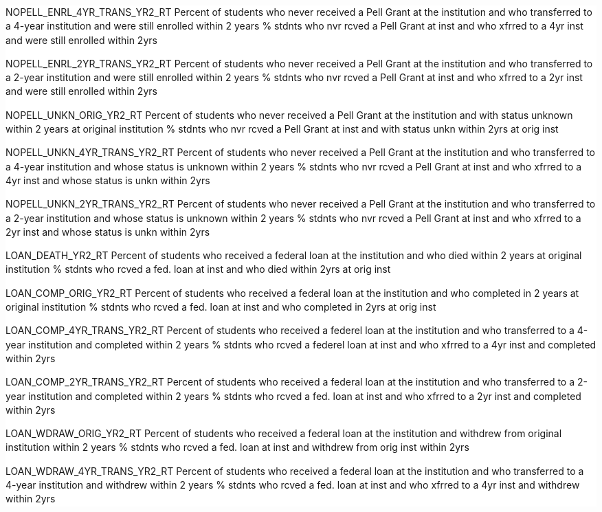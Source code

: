 NOPELL_ENRL_4YR_TRANS_YR2_RT
Percent of students who never received a Pell Grant at the institution and who transferred to a 4-year institution and were still enrolled within 2 years
% stdnts who nvr rcved a Pell Grant at inst and who xfrred to a 4yr inst and were still enrolled within 2yrs

NOPELL_ENRL_2YR_TRANS_YR2_RT
Percent of students who never received a Pell Grant at the institution and who transferred to a 2-year institution and were still enrolled within 2 years
% stdnts who nvr rcved a Pell Grant at inst and who xfrred to a 2yr inst and were still enrolled within 2yrs

NOPELL_UNKN_ORIG_YR2_RT
Percent of students who never received a Pell Grant at the institution and with status unknown within 2 years at original institution
% stdnts who nvr rcved a Pell Grant at inst and with status unkn within 2yrs at orig inst

NOPELL_UNKN_4YR_TRANS_YR2_RT
Percent of students who never received a Pell Grant at the institution and who transferred to a 4-year institution and whose status is unknown within 2 years
% stdnts who nvr rcved a Pell Grant at inst and who xfrred to a 4yr inst and whose status is unkn within 2yrs

NOPELL_UNKN_2YR_TRANS_YR2_RT
Percent of students who never received a Pell Grant at the institution and who transferred to a 2-year institution and whose status is unknown within 2 years
% stdnts who nvr rcved a Pell Grant at inst and who xfrred to a 2yr inst and whose status is unkn within 2yrs

LOAN_DEATH_YR2_RT
Percent of students who received a federal loan at the institution and who died within 2 years at original institution
% stdnts who rcved a fed. loan at inst and who died within 2yrs at orig inst

LOAN_COMP_ORIG_YR2_RT
Percent of students who received a federal loan at the institution and who completed in 2 years at original institution
% stdnts who rcved a fed. loan at inst and who completed in 2yrs at orig inst

LOAN_COMP_4YR_TRANS_YR2_RT
Percent of students who received a federel loan at the institution and who transferred to a 4-year institution and completed within 2 years
% stdnts who rcved a federel loan at inst and who xfrred to a 4yr inst and completed within 2yrs

LOAN_COMP_2YR_TRANS_YR2_RT
Percent of students who received a federal loan at the institution and who transferred to a 2-year institution and completed within 2 years
% stdnts who rcved a fed. loan at inst and who xfrred to a 2yr inst and completed within 2yrs

LOAN_WDRAW_ORIG_YR2_RT
Percent of students who received a federal loan at the institution and withdrew from original institution within 2 years
% stdnts who rcved a fed. loan at inst and withdrew from orig inst within 2yrs

LOAN_WDRAW_4YR_TRANS_YR2_RT
Percent of students who received a federal loan at the institution and who transferred to a 4-year institution and withdrew within 2 years
% stdnts who rcved a fed. loan at inst and who xfrred to a 4yr inst and withdrew within 2yrs
